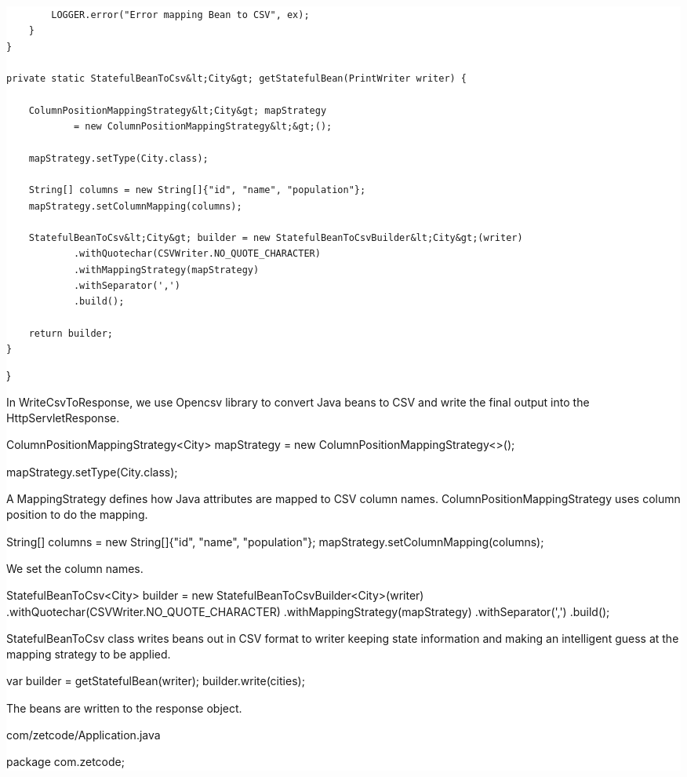             LOGGER.error("Error mapping Bean to CSV", ex);
        }
    }

    private static StatefulBeanToCsv&lt;City&gt; getStatefulBean(PrintWriter writer) {

        ColumnPositionMappingStrategy&lt;City&gt; mapStrategy
                = new ColumnPositionMappingStrategy&lt;&gt;();

        mapStrategy.setType(City.class);

        String[] columns = new String[]{"id", "name", "population"};
        mapStrategy.setColumnMapping(columns);

        StatefulBeanToCsv&lt;City&gt; builder = new StatefulBeanToCsvBuilder&lt;City&gt;(writer)
                .withQuotechar(CSVWriter.NO_QUOTE_CHARACTER)
                .withMappingStrategy(mapStrategy)
                .withSeparator(',')
                .build();

        return builder;
    }
}

In WriteCsvToResponse, we use Opencsv library to convert Java beans
to CSV and write the final output into the HttpServletResponse.

ColumnPositionMappingStrategy&lt;City&gt; mapStrategy
    = new ColumnPositionMappingStrategy&lt;&gt;();

mapStrategy.setType(City.class);

A MappingStrategy defines how Java attributes are mapped to CSV
column names. ColumnPositionMappingStrategy uses column position to
do the mapping.

String[] columns = new String[]{"id", "name", "population"};
mapStrategy.setColumnMapping(columns);

We set the column names.

StatefulBeanToCsv&lt;City&gt; builder = new StatefulBeanToCsvBuilder&lt;City&gt;(writer)
    .withQuotechar(CSVWriter.NO_QUOTE_CHARACTER)
    .withMappingStrategy(mapStrategy)
    .withSeparator(',')
    .build();

StatefulBeanToCsv class writes beans out in CSV format to writer
keeping state information and making an intelligent guess at the mapping
strategy to be applied.

var builder = getStatefulBean(writer);
builder.write(cities);

The beans are written to the response object.

com/zetcode/Application.java
  

package com.zetcode;
